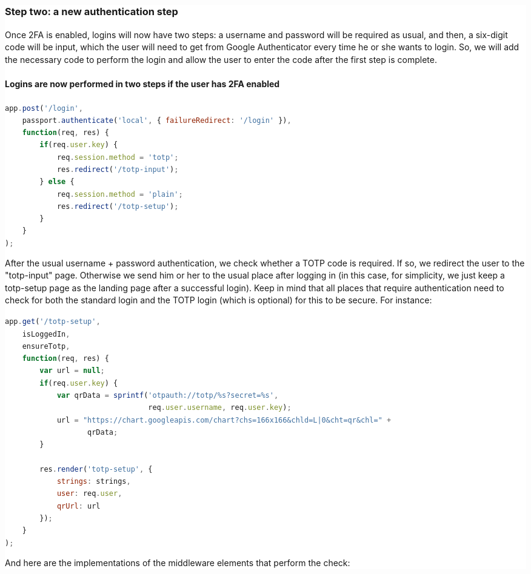 ### Step two: a new authentication step
Once 2FA is enabled, logins will now have two steps: a username and password will be required as usual, and then, a six-digit code will be input, which the user will need to get from Google Authenticator every time he or she wants to login. So, we will add the necessary code to perform the login and allow the user to enter the code after the first step is complete.

#### Logins are now performed in two steps if the user has 2FA enabled

```javascript
app.post('/login', 
    passport.authenticate('local', { failureRedirect: '/login' }),
    function(req, res) {
        if(req.user.key) {
            req.session.method = 'totp';
            res.redirect('/totp-input');
        } else {
            req.session.method = 'plain';
            res.redirect('/totp-setup');
        }
    }
);
```

After the usual username + password authentication, we check whether a TOTP code is required. If so, we redirect the user to the "totp-input" page. Otherwise we send him or her to the usual place after logging in (in this case, for simplicity, we just keep a totp-setup page as the landing page after a successful login). Keep in mind that all places that require authentication need to check for both the standard login and the TOTP login (which is optional) for this to be secure. For instance:

```javascript
app.get('/totp-setup', 
    isLoggedIn,
    ensureTotp,
    function(req, res) {
        var url = null;
        if(req.user.key) {
            var qrData = sprintf('otpauth://totp/%s?secret=%s', 
                                 req.user.username, req.user.key);
            url = "https://chart.googleapis.com/chart?chs=166x166&chld=L|0&cht=qr&chl=" + 
                   qrData;
        }
    
        res.render('totp-setup', {
            strings: strings,
            user: req.user,
            qrUrl: url 
        });
    }
);
```

And here are the implementations of the middleware elements that perform the check:
